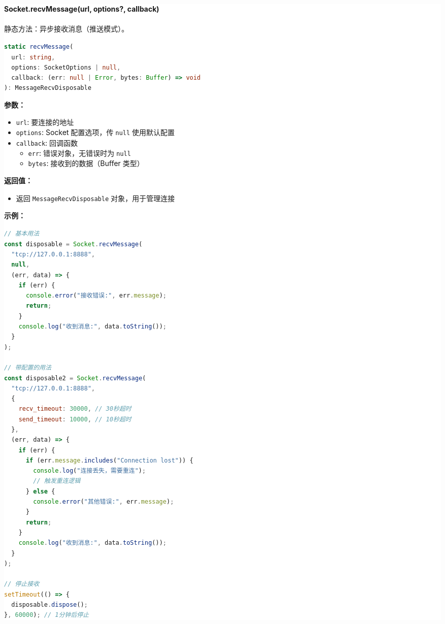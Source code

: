 #### Socket.recvMessage(url, options?, callback)

静态方法：异步接收消息（推送模式）。

```typescript
static recvMessage(
  url: string,
  options: SocketOptions | null,
  callback: (err: null | Error, bytes: Buffer) => void
): MessageRecvDisposable
```

**参数：**

- `url`: 要连接的地址
- `options`: Socket 配置选项，传 `null` 使用默认配置
- `callback`: 回调函数
  - `err`: 错误对象，无错误时为 `null`
  - `bytes`: 接收到的数据（Buffer 类型）

**返回值：**

- 返回 `MessageRecvDisposable` 对象，用于管理连接

**示例：**

```javascript
// 基本用法
const disposable = Socket.recvMessage(
  "tcp://127.0.0.1:8888",
  null,
  (err, data) => {
    if (err) {
      console.error("接收错误:", err.message);
      return;
    }
    console.log("收到消息:", data.toString());
  }
);

// 带配置的用法
const disposable2 = Socket.recvMessage(
  "tcp://127.0.0.1:8888",
  {
    recv_timeout: 30000, // 30秒超时
    send_timeout: 10000, // 10秒超时
  },
  (err, data) => {
    if (err) {
      if (err.message.includes("Connection lost")) {
        console.log("连接丢失，需要重连");
        // 触发重连逻辑
      } else {
        console.error("其他错误:", err.message);
      }
      return;
    }
    console.log("收到消息:", data.toString());
  }
);

// 停止接收
setTimeout(() => {
  disposable.dispose();
}, 60000); // 1分钟后停止
```

